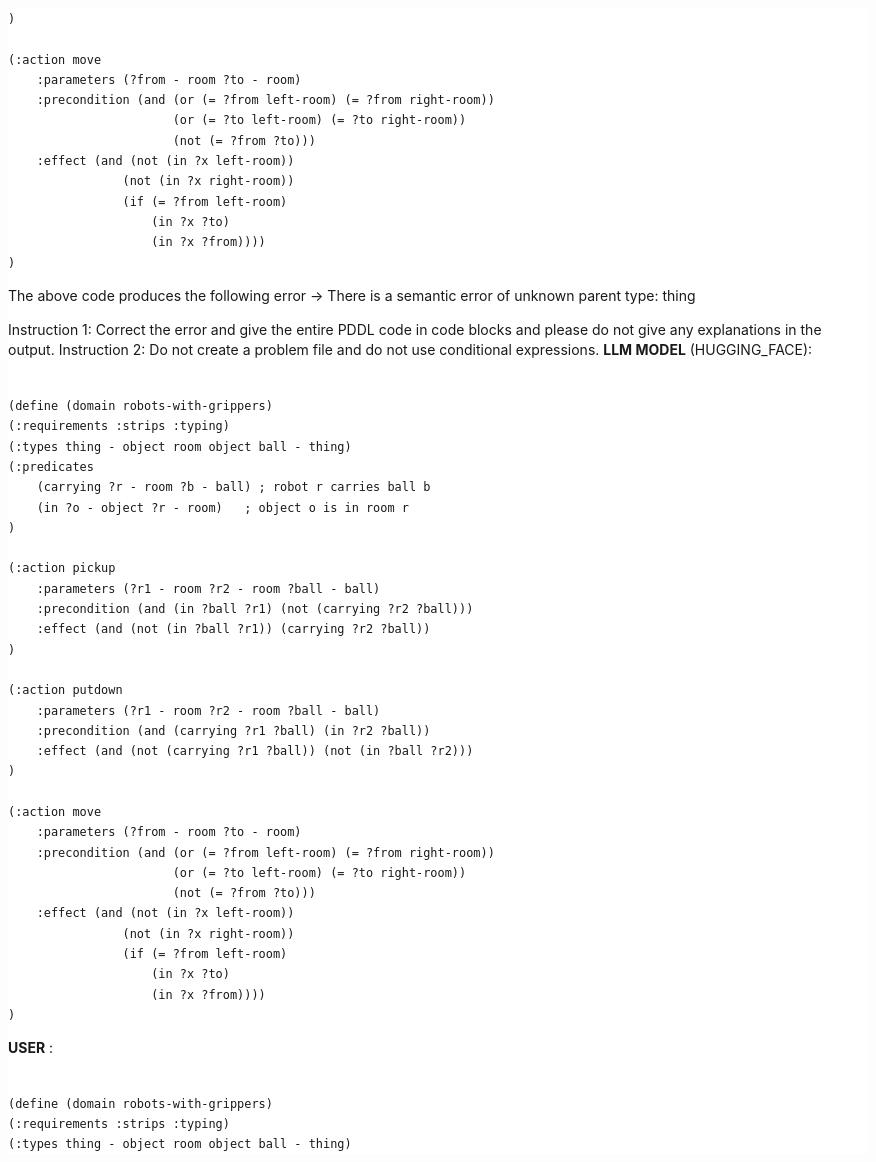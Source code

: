 ```pddl
)

(:action move
    :parameters (?from - room ?to - room)
    :precondition (and (or (= ?from left-room) (= ?from right-room))
                       (or (= ?to left-room) (= ?to right-room))
                       (not (= ?from ?to)))
    :effect (and (not (in ?x left-room))
                (not (in ?x right-room))
                (if (= ?from left-room)
                    (in ?x ?to)
                    (in ?x ?from))))
)

```

The above code produces the following error -> There is a semantic error of unknown parent type: thing

Instruction 1: Correct the error and give the entire PDDL code in code blocks and please do not give any explanations in the output.
Instruction 2: Do not create a problem file and do not use conditional expressions.
**LLM MODEL** (HUGGING_FACE):
```pddl 

(define (domain robots-with-grippers)
(:requirements :strips :typing)
(:types thing - object room object ball - thing)
(:predicates
    (carrying ?r - room ?b - ball) ; robot r carries ball b
    (in ?o - object ?r - room)   ; object o is in room r
)

(:action pickup
    :parameters (?r1 - room ?r2 - room ?ball - ball)
    :precondition (and (in ?ball ?r1) (not (carrying ?r2 ?ball)))
    :effect (and (not (in ?ball ?r1)) (carrying ?r2 ?ball))
)

(:action putdown
    :parameters (?r1 - room ?r2 - room ?ball - ball)
    :precondition (and (carrying ?r1 ?ball) (in ?r2 ?ball))
    :effect (and (not (carrying ?r1 ?ball)) (not (in ?ball ?r2)))
)

(:action move
    :parameters (?from - room ?to - room)
    :precondition (and (or (= ?from left-room) (= ?from right-room))
                       (or (= ?to left-room) (= ?to right-room))
                       (not (= ?from ?to)))
    :effect (and (not (in ?x left-room))
                (not (in ?x right-room))
                (if (= ?from left-room)
                    (in ?x ?to)
                    (in ?x ?from))))
)

```
**USER** :
```pddl

(define (domain robots-with-grippers)
(:requirements :strips :typing)
(:types thing - object room object ball - thing)
```